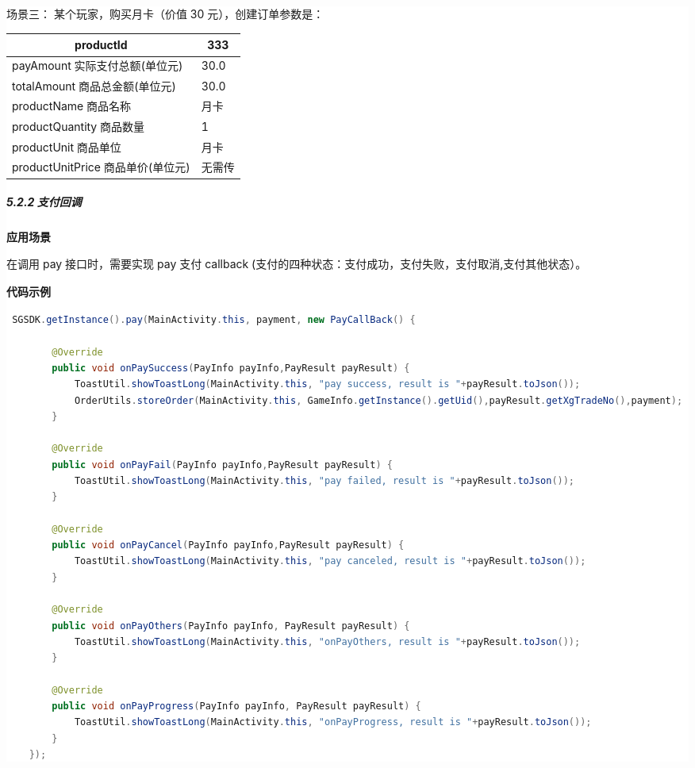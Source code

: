 场景三： 某个玩家，购买月卡（价值 30 元），创建订单参数是：

| productId                         | 333    |
| --------------------------------- | ------ |
| payAmount 实际支付总额(单位元)    | 30.0   |
| totalAmount 商品总金额(单位元)    | 30.0   |
| productName 商品名称              | 月卡   |
| productQuantity 商品数量          | 1      |
| productUnit 商品单位              | 月卡   |
| productUnitPrice 商品单价(单位元) | 无需传 |



##### 5.2.2 支付回调

**应用场景**

在调用 pay 接口时，需要实现 pay 支付 callback (支付的四种状态：支付成功，支付失败，支付取消,支付其他状态）。

**代码示例**

```java
 SGSDK.getInstance().pay(MainActivity.this, payment, new PayCallBack() {

        @Override
        public void onPaySuccess(PayInfo payInfo,PayResult payResult) {
            ToastUtil.showToastLong(MainActivity.this, "pay success, result is "+payResult.toJson());
            OrderUtils.storeOrder(MainActivity.this, GameInfo.getInstance().getUid(),payResult.getXgTradeNo(),payment);
        }

        @Override
        public void onPayFail(PayInfo payInfo,PayResult payResult) {
            ToastUtil.showToastLong(MainActivity.this, "pay failed, result is "+payResult.toJson());
        }

        @Override
        public void onPayCancel(PayInfo payInfo,PayResult payResult) {
            ToastUtil.showToastLong(MainActivity.this, "pay canceled, result is "+payResult.toJson());
        }

        @Override
        public void onPayOthers(PayInfo payInfo, PayResult payResult) {
            ToastUtil.showToastLong(MainActivity.this, "onPayOthers, result is "+payResult.toJson());
        }

        @Override
        public void onPayProgress(PayInfo payInfo, PayResult payResult) {
            ToastUtil.showToastLong(MainActivity.this, "onPayProgress, result is "+payResult.toJson());
        }
    });
```
